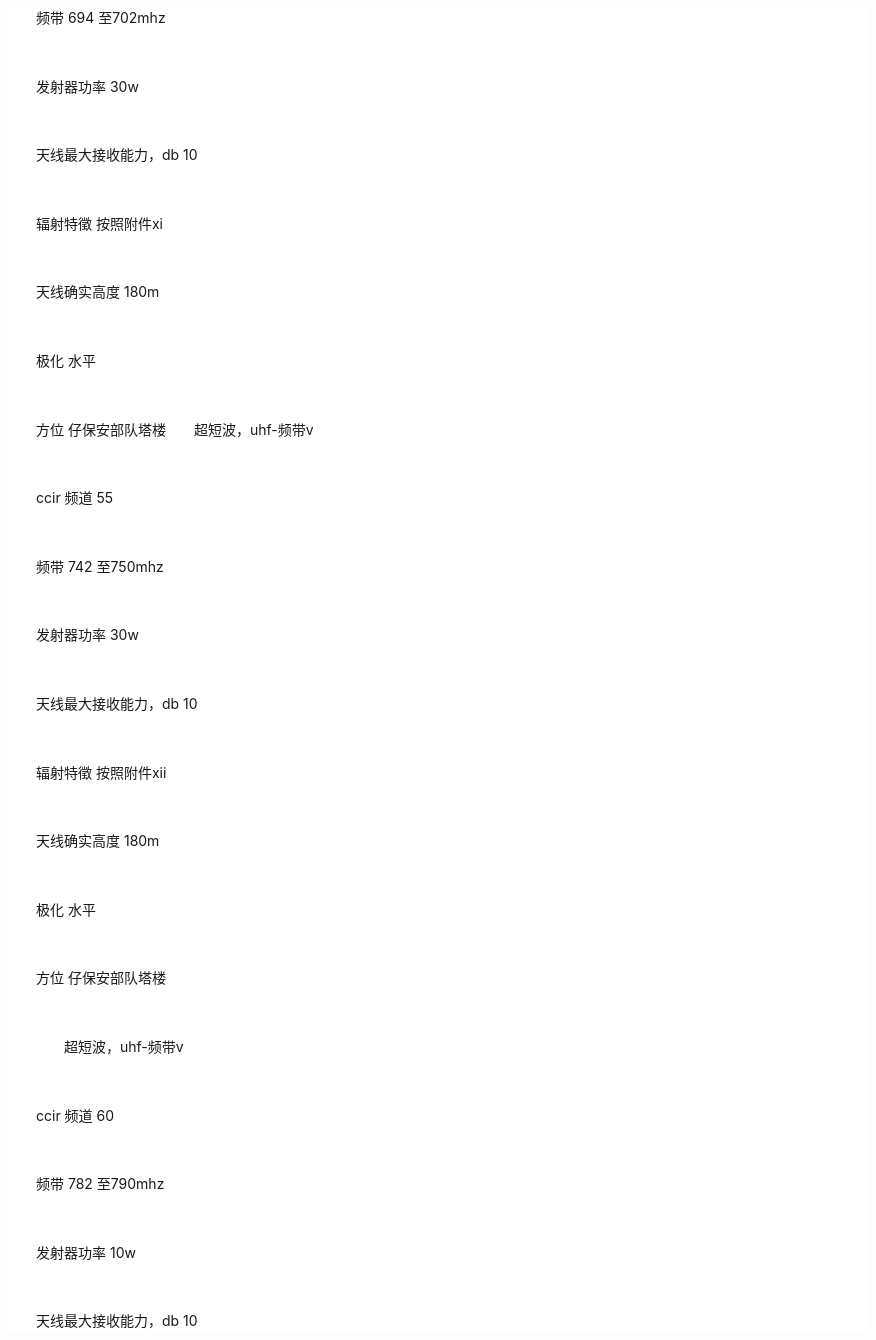 　　频带 694 至702mhz

　　

　　发射器功率 30w

　　

　　天线最大接收能力，db 10

　　

　　辐射特徵 按照附件xi

　　

　　天线确实高度 180m

　　

　　极化 水平

　　

　　方位 仔保安部队塔楼　　超短波，uhf-频带v

　　

　　ccir 频道 55

　　

　　频带 742 至750mhz

　　

　　发射器功率 30w

　　

　　天线最大接收能力，db 10

　　

　　辐射特徵 按照附件xii

　　

　　天线确实高度 180m

　　

　　极化 水平

　　

　　方位 仔保安部队塔楼

　　

　　　　超短波，uhf-频带v

　　

　　ccir 频道 60

　　

　　频带 782 至790mhz

　　

　　发射器功率 10w

　　

　　天线最大接收能力，db 10
